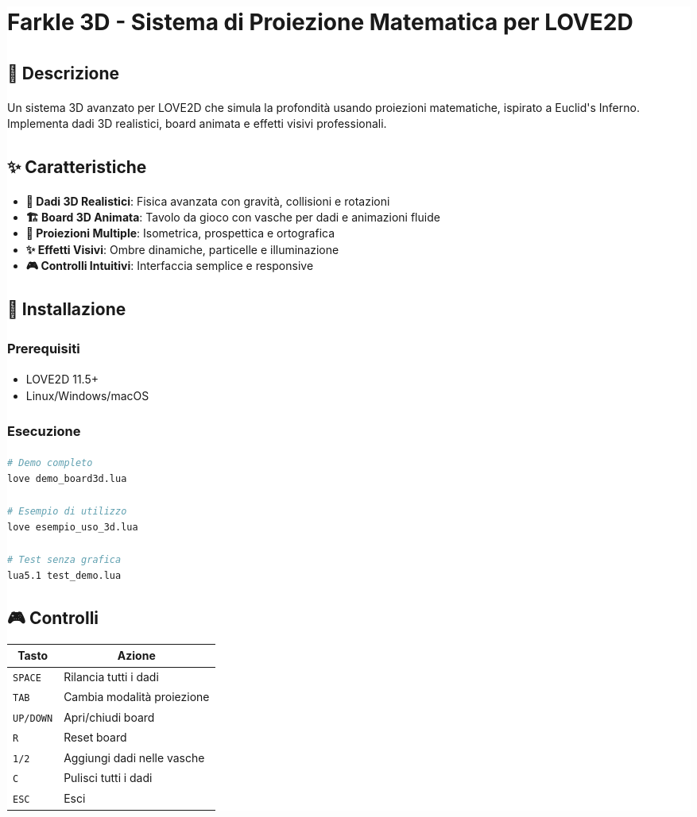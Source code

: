 # Farkle 3D - Sistema di Proiezione Matematica per LOVE2D

## 🎯 Descrizione

Un sistema 3D avanzato per LOVE2D che simula la profondità usando proiezioni matematiche, ispirato a Euclid's Inferno. Implementa dadi 3D realistici, board animata e effetti visivi professionali.

## ✨ Caratteristiche

- **🎲 Dadi 3D Realistici**: Fisica avanzata con gravità, collisioni e rotazioni
- **🏗️ Board 3D Animata**: Tavolo da gioco con vasche per dadi e animazioni fluide
- **📐 Proiezioni Multiple**: Isometrica, prospettica e ortografica
- **✨ Effetti Visivi**: Ombre dinamiche, particelle e illuminazione
- **🎮 Controlli Intuitivi**: Interfaccia semplice e responsive

## 🚀 Installazione

### Prerequisiti
- LOVE2D 11.5+
- Linux/Windows/macOS

### Esecuzione
```bash
# Demo completo
love demo_board3d.lua

# Esempio di utilizzo
love esempio_uso_3d.lua

# Test senza grafica
lua5.1 test_demo.lua
```

## 🎮 Controlli

| Tasto | Azione |
|-------|--------|
| `SPACE` | Rilancia tutti i dadi |
| `TAB` | Cambia modalità proiezione |
| `UP/DOWN` | Apri/chiudi board |
| `R` | Reset board |
| `1/2` | Aggiungi dadi nelle vasche |
| `C` | Pulisci tutti i dadi |
| `ESC` | Esci |
